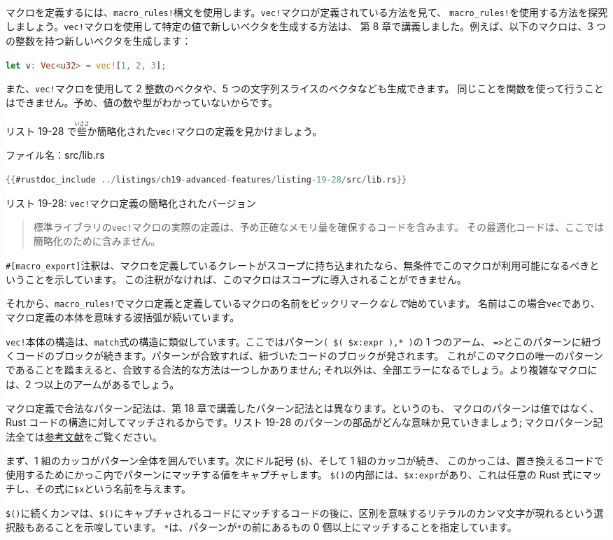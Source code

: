 

マクロを定義するには、`macro_rules!`構文を使用します。`vec!`マクロが定義されている方法を見て、
`macro_rules!`を使用する方法を探究しましょう。`vec!`マクロを使用して特定の値で新しいベクタを生成する方法は、
第 8 章で講義しました。例えば、以下のマクロは、3 つの整数を持つ新しいベクタを生成します：

```rust
let v: Vec<u32> = vec![1, 2, 3];
```


また、`vec!`マクロを使用して 2 整数のベクタや、5 つの文字列スライスのベクタなども生成できます。
同じことを関数を使って行うことはできません。予め、値の数や型がわかっていないからです。


リスト 19-28 で<ruby>些<rp>(</rp><rt>いささ</rt><rp>)</rp></ruby>か簡略化された`vec!`マクロの定義を見かけましょう。


<span class="filename">ファイル名：src/lib.rs</span>

```rust
{{#rustdoc_include ../listings/ch19-advanced-features/listing-19-28/src/lib.rs}}
```



<span class="caption">リスト 19-28: `vec!`マクロ定義の簡略化されたバージョン</span>



> 標準ライブラリの`vec!`マクロの実際の定義は、予め正確なメモリ量を確保するコードを含みます。
> その最適化コードは、ここでは簡略化のために含みません。



`#[macro_export]`注釈は、マクロを定義しているクレートがスコープに持ち込まれたなら、無条件でこのマクロが利用可能になるべきということを示しています。
この注釈がなければ、このマクロはスコープに導入されることができません。



それから、`macro_rules!`でマクロ定義と定義しているマクロの名前をビックリマーク*なしで*始めています。
名前はこの場合`vec`であり、マクロ定義の本体を意味する波括弧が続いています。



`vec!`本体の構造は、`match`式の構造に類似しています。ここではパターン`( $( $x:expr ),* )`の 1 つのアーム、
`=>`とこのパターンに紐づくコードのブロックが続きます。パターンが合致すれば、紐づいたコードのブロックが発されます。
これがこのマクロの唯一のパターンであることを踏まえると、合致する合法的な方法は一つしかありません;
それ以外は、全部エラーになるでしょう。より複雑なマクロには、2 つ以上のアームがあるでしょう。



マクロ定義で合法なパターン記法は、第 18 章で講義したパターン記法とは異なります。というのも、
マクロのパターンは値ではなく、Rust コードの構造に対してマッチされるからです。リスト 19-28 のパターンの部品がどんな意味か見ていきましょう;
マクロパターン記法全ては[参考文献]をご覧ください。



[参考文献]: https://doc.rust-lang.org/reference/macros.html



まず、1 組のカッコがパターン全体を囲んでいます。次にドル記号 (`$`)、そして 1 組のカッコが続き、
このかっこは、置き換えるコードで使用するためにかっこ内でパターンにマッチする値をキャプチャします。
`$()`の内部には、`$x:expr`があり、これは任意の Rust 式にマッチし、その式に`$x`という名前を与えます。



`$()`に続くカンマは、`$()`にキャプチャされるコードにマッチするコードの後に、区別を意味するリテラルのカンマ文字が現れるという選択肢もあることを示唆しています。
`*`は、パターンが`*`の前にあるもの 0 個以上にマッチすることを指定しています。


[tlborm]: https://danielkeep.github.io/tlborm/book/index.html
[`syn`]: https://crates.io/crates/syn
[`quote`]: https://crates.io/crates/quote
[syn-docs]: https://docs.rs/syn/1.0/syn/struct.DeriveInput.html
[quote-docs]: https://docs.rs/quote
[decl]: #%E4%B8%80%E8%88%AC%E7%9A%84%E3%81%AA%E3%83%A1%E3%82%BF%E3%83%97%E3%83%AD%E3%82%B0%E3%83%A9%E3%83%9F%E3%83%B3%E3%82%B0%E3%81%AE%E3%81%9F%E3%82%81%E3%81%ABmacro_rules%E3%81%A7%E5%AE%A3%E8%A8%80%E7%9A%84%E3%81%AA%E3%83%9E%E3%82%AF%E3%83%AD
